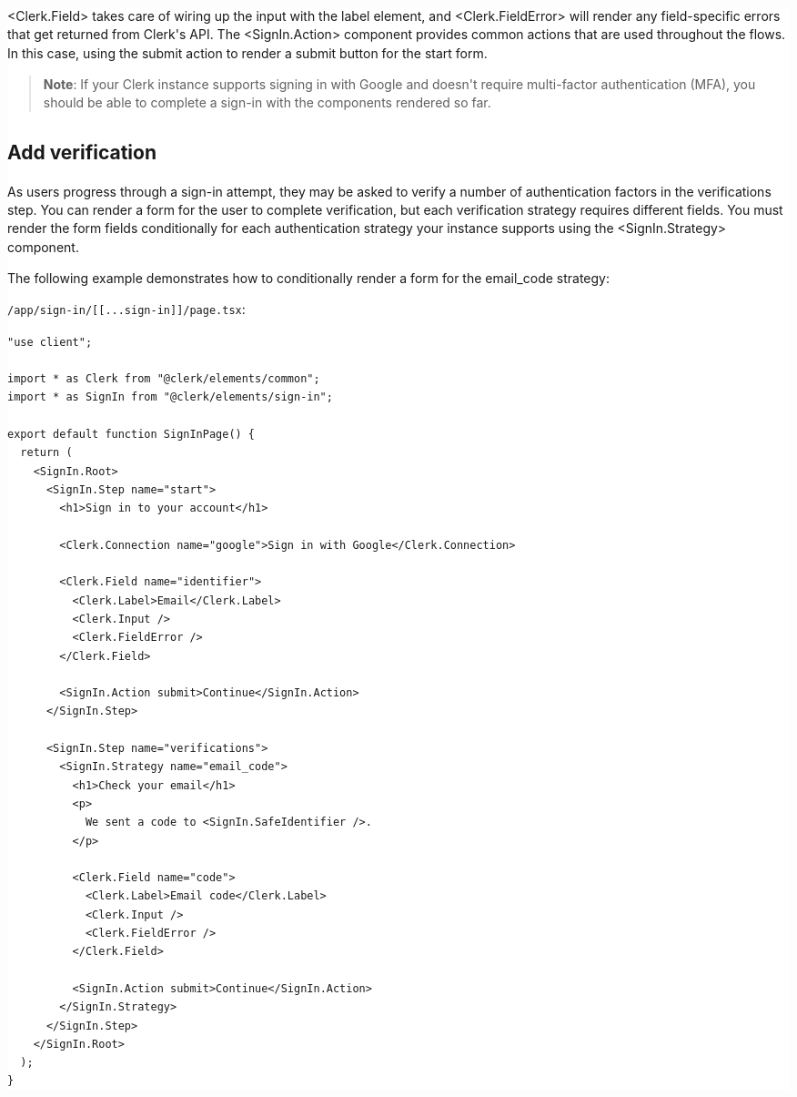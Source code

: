 <Clerk.Field> takes care of wiring up the input with the label element, and <Clerk.FieldError> will render any field-specific errors that get returned from Clerk's API. The <SignIn.Action> component provides common actions that are used throughout the flows. In this case, using the submit action to render a submit button for the start form.

> **Note**: If your Clerk instance supports signing in with Google and doesn't require multi-factor authentication (MFA), you should be able to complete a sign-in with the components rendered so far.

## Add verification

As users progress through a sign-in attempt, they may be asked to verify a number of authentication factors in the verifications step. You can render a form for the user to complete verification, but each verification strategy requires different fields. You must render the form fields conditionally for each authentication strategy your instance supports using the <SignIn.Strategy> component.

The following example demonstrates how to conditionally render a form for the email_code strategy:

`/app/sign-in/[[...sign-in]]/page.tsx`:

```tsx
"use client";

import * as Clerk from "@clerk/elements/common";
import * as SignIn from "@clerk/elements/sign-in";

export default function SignInPage() {
  return (
    <SignIn.Root>
      <SignIn.Step name="start">
        <h1>Sign in to your account</h1>

        <Clerk.Connection name="google">Sign in with Google</Clerk.Connection>

        <Clerk.Field name="identifier">
          <Clerk.Label>Email</Clerk.Label>
          <Clerk.Input />
          <Clerk.FieldError />
        </Clerk.Field>

        <SignIn.Action submit>Continue</SignIn.Action>
      </SignIn.Step>

      <SignIn.Step name="verifications">
        <SignIn.Strategy name="email_code">
          <h1>Check your email</h1>
          <p>
            We sent a code to <SignIn.SafeIdentifier />.
          </p>

          <Clerk.Field name="code">
            <Clerk.Label>Email code</Clerk.Label>
            <Clerk.Input />
            <Clerk.FieldError />
          </Clerk.Field>

          <SignIn.Action submit>Continue</SignIn.Action>
        </SignIn.Strategy>
      </SignIn.Step>
    </SignIn.Root>
  );
}
```
